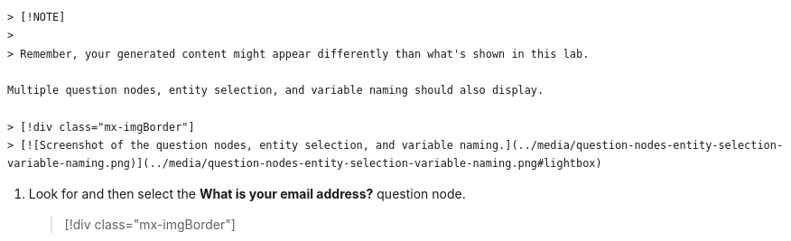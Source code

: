 
    > [!NOTE]
    >
    > Remember, your generated content might appear differently than what's shown in this lab.

    Multiple question nodes, entity selection, and variable naming should also display.

	> [!div class="mx-imgBorder"]
	> [![Screenshot of the question nodes, entity selection, and variable naming.](../media/question-nodes-entity-selection-variable-naming.png)](../media/question-nodes-entity-selection-variable-naming.png#lightbox)

1. Look for and then select the **What is your email address?** question node.

	> [!div class="mx-imgBorder"]